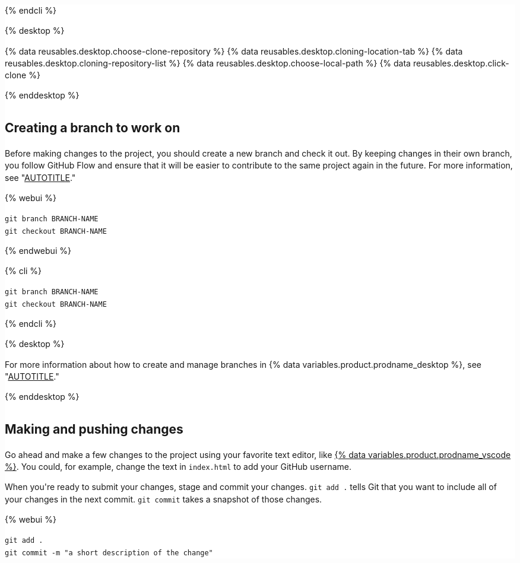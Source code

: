 {% endcli %}

{% desktop %}

{% data reusables.desktop.choose-clone-repository %}
{% data reusables.desktop.cloning-location-tab %}
{% data reusables.desktop.cloning-repository-list %}
{% data reusables.desktop.choose-local-path %}
{% data reusables.desktop.click-clone %}

{% enddesktop %}

## Creating a branch to work on

Before making changes to the project, you should create a new branch and check it out. By keeping changes in their own branch, you follow GitHub Flow and ensure that it will be easier to contribute to the same project again in the future. For more information, see "[AUTOTITLE](/get-started/quickstart/github-flow#following-github-flow)."

{% webui %}

```shell
git branch BRANCH-NAME
git checkout BRANCH-NAME
```

{% endwebui %}

{% cli %}

```shell
git branch BRANCH-NAME
git checkout BRANCH-NAME
```

{% endcli %}

{% desktop %}

For more information about how to create and manage branches in {% data variables.product.prodname_desktop %}, see "[AUTOTITLE](/desktop/making-changes-in-a-branch/managing-branches-in-github-desktop)."

{% enddesktop %}

## Making and pushing changes

Go ahead and make a few changes to the project using your favorite text editor, like [{% data variables.product.prodname_vscode %}](https://code.visualstudio.com). You could, for example, change the text in `index.html` to add your GitHub username.

When you're ready to submit your changes, stage and commit your changes. `git add .` tells Git that you want to include all of your changes in the next commit. `git commit` takes a snapshot of those changes.

{% webui %}

```shell
git add .
git commit -m "a short description of the change"
```
